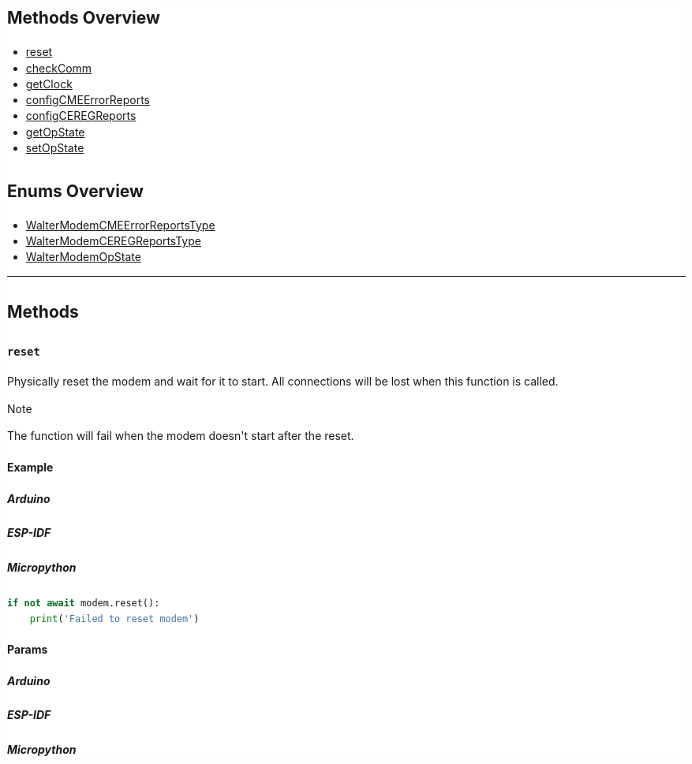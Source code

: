 ## Methods Overview

- [reset](#reset)
- [checkComm](#checkcomm)
- [getClock](#getclock)
- [configCMEErrorReports](#configcmeerrorreports)
- [configCEREGReports](#configceregreports)
- [getOpState](#getopstate)
- [setOpState](#setopstate)

## Enums Overview

- [WalterModemCMEErrorReportsType](#waltermodemcmeerrorreportstype)
- [WalterModemCEREGReportsType](#waltermodemceregreportstype)
- [WalterModemOpState](#waltermodemopstate)

---

## Methods

### `reset`

Physically reset the modem and wait for it to start.
All connections will be lost when this function is called.

> [!NOTE]
>The function will fail when the modem doesn't start after the reset.

#### Example



##### **Arduino**

##### **ESP-IDF**

##### **Micropython**

```py
if not await modem.reset():
    print('Failed to reset modem')
```



#### Params



##### **Arduino**

##### **ESP-IDF**

##### **Micropython**
